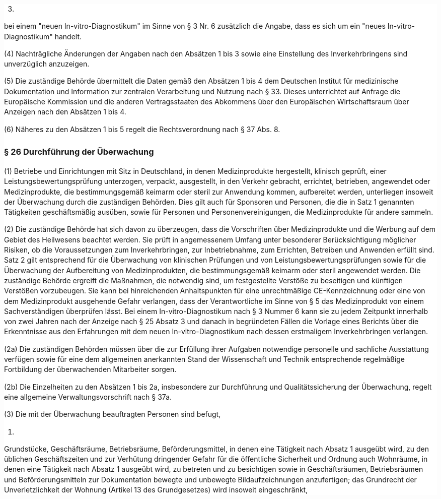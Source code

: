 3.  
bei einem "neuen In-vitro-Diagnostikum" im Sinne von § 3 Nr. 6 zusätzlich die Angabe, dass es sich um ein "neues In-vitro-Diagnostikum" handelt.

(4) Nachträgliche Änderungen der Angaben nach den Absätzen 1 bis 3 sowie eine Einstellung des Inverkehrbringens sind unverzüglich anzuzeigen.

(5) Die zuständige Behörde übermittelt die Daten gemäß den Absätzen 1 bis 4 dem Deutschen Institut für medizinische Dokumentation und Information zur zentralen Verarbeitung und Nutzung nach § 33. Dieses unterrichtet auf Anfrage die Europäische Kommission und die anderen Vertragsstaaten des Abkommens über den Europäischen Wirtschaftsraum über Anzeigen nach den Absätzen 1 bis 4.

(6) Näheres zu den Absätzen 1 bis 5 regelt die Rechtsverordnung nach § 37 Abs. 8.

### § 26 Durchführung der Überwachung

(1) Betriebe und Einrichtungen mit Sitz in Deutschland, in denen Medizinprodukte hergestellt, klinisch geprüft, einer Leistungsbewertungsprüfung unterzogen, verpackt, ausgestellt, in den Verkehr gebracht, errichtet, betrieben, angewendet oder Medizinprodukte, die bestimmungsgemäß keimarm oder steril zur Anwendung kommen, aufbereitet werden, unterliegen insoweit der Überwachung durch die zuständigen Behörden. Dies gilt auch für Sponsoren und Personen, die die in Satz 1 genannten Tätigkeiten geschäftsmäßig ausüben, sowie für Personen und Personenvereinigungen, die Medizinprodukte für andere sammeln.

(2) Die zuständige Behörde hat sich davon zu überzeugen, dass die Vorschriften über Medizinprodukte und die Werbung auf dem Gebiet des Heilwesens beachtet werden. Sie prüft in angemessenem Umfang unter besonderer Berücksichtigung möglicher Risiken, ob die Voraussetzungen zum Inverkehrbringen, zur Inbetriebnahme, zum Errichten, Betreiben und Anwenden erfüllt sind. Satz 2 gilt entsprechend für die Überwachung von klinischen Prüfungen und von Leistungsbewertungsprüfungen sowie für die Überwachung der Aufbereitung von Medizinprodukten, die bestimmungsgemäß keimarm oder steril angewendet werden. Die zuständige Behörde ergreift die Maßnahmen, die notwendig sind, um festgestellte Verstöße zu beseitigen und künftigen Verstößen vorzubeugen. Sie kann bei hinreichenden Anhaltspunkten für eine unrechtmäßige CE-Kennzeichnung oder eine von dem Medizinprodukt ausgehende Gefahr verlangen, dass der Verantwortliche im Sinne von § 5 das Medizinprodukt von einem Sachverständigen überprüfen lässt. Bei einem In-vitro-Diagnostikum nach § 3 Nummer 6 kann sie zu jedem Zeitpunkt innerhalb von zwei Jahren nach der Anzeige nach § 25 Absatz 3 und danach in begründeten Fällen die Vorlage eines Berichts über die Erkenntnisse aus den Erfahrungen mit dem neuen In-vitro-Diagnostikum nach dessen erstmaligem Inverkehrbringen verlangen.

(2a) Die zuständigen Behörden müssen über die zur Erfüllung ihrer Aufgaben notwendige personelle und sachliche Ausstattung verfügen sowie für eine dem allgemeinen anerkannten Stand der Wissenschaft und Technik entsprechende regelmäßige Fortbildung der überwachenden Mitarbeiter sorgen.

(2b) Die Einzelheiten zu den Absätzen 1 bis 2a, insbesondere zur Durchführung und Qualitätssicherung der Überwachung, regelt eine allgemeine Verwaltungsvorschrift nach § 37a.

(3) Die mit der Überwachung beauftragten Personen sind befugt,

1.  
Grundstücke, Geschäftsräume, Betriebsräume, Beförderungsmittel, in denen eine Tätigkeit nach Absatz 1 ausgeübt wird, zu den üblichen Geschäftszeiten und zur Verhütung dringender Gefahr für die öffentliche Sicherheit und Ordnung auch Wohnräume, in denen eine Tätigkeit nach Absatz 1 ausgeübt wird, zu betreten und zu besichtigen sowie in Geschäftsräumen, Betriebsräumen und Beförderungsmitteln zur Dokumentation bewegte und unbewegte Bildaufzeichnungen anzufertigen; das Grundrecht der Unverletzlichkeit der Wohnung (Artikel 13 des Grundgesetzes) wird insoweit eingeschränkt,
